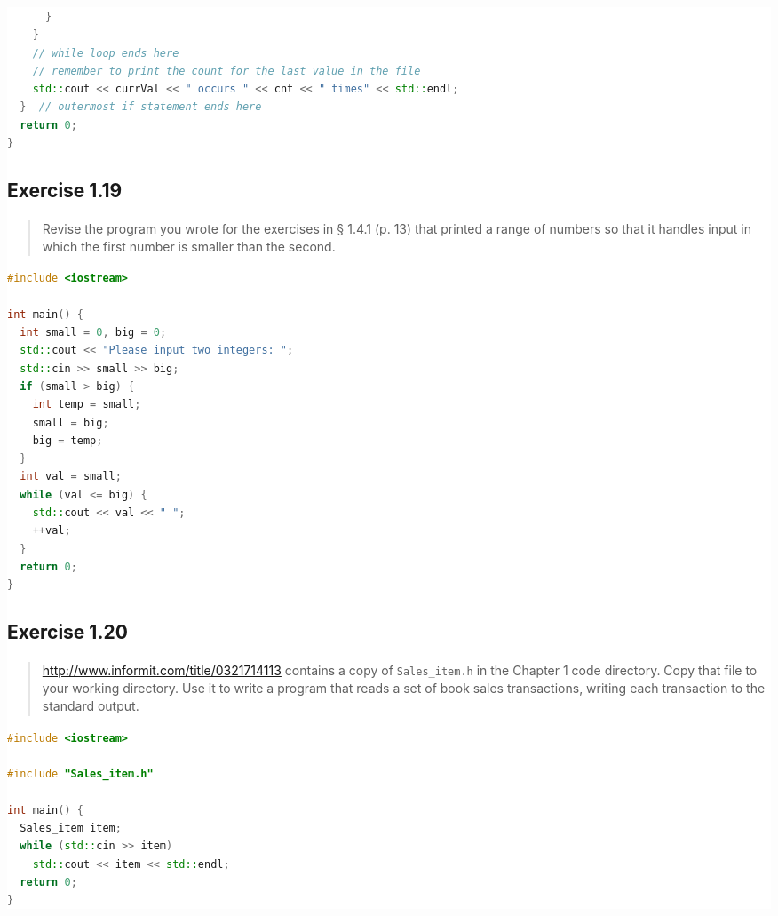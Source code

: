 ```cpp
      }
    }
    // while loop ends here
    // remember to print the count for the last value in the file
    std::cout << currVal << " occurs " << cnt << " times" << std::endl;
  }  // outermost if statement ends here
  return 0;
}
```

## Exercise 1.19

> Revise the program you wrote for the exercises in § 1.4.1 (p. 13) that printed a range of numbers so that it handles input in which the first number is smaller than the second.

```cpp
#include <iostream>

int main() {
  int small = 0, big = 0;
  std::cout << "Please input two integers: ";
  std::cin >> small >> big;
  if (small > big) {
    int temp = small;
    small = big;
    big = temp;
  }
  int val = small;
  while (val <= big) {
    std::cout << val << " ";
    ++val;
  }
  return 0;
}
```

## Exercise 1.20

> http://www.informit.com/title/0321714113 contains a copy of `Sales_item.h` in the Chapter 1 code directory. Copy that file to your working directory. Use it to write a program that reads a set of book sales transactions, writing each transaction to the standard output.

```cpp
#include <iostream>

#include "Sales_item.h"

int main() {
  Sales_item item;
  while (std::cin >> item)
    std::cout << item << std::endl;
  return 0;
}
```

